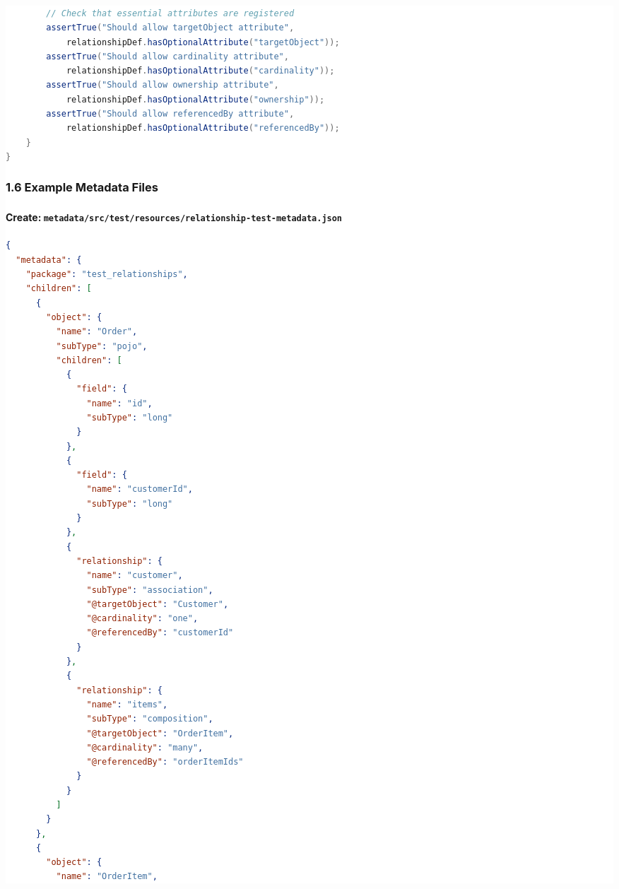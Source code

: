 ```java
        // Check that essential attributes are registered
        assertTrue("Should allow targetObject attribute",
            relationshipDef.hasOptionalAttribute("targetObject"));
        assertTrue("Should allow cardinality attribute",
            relationshipDef.hasOptionalAttribute("cardinality"));
        assertTrue("Should allow ownership attribute",
            relationshipDef.hasOptionalAttribute("ownership"));
        assertTrue("Should allow referencedBy attribute",
            relationshipDef.hasOptionalAttribute("referencedBy"));
    }
}
```

### **1.6 Example Metadata Files**

#### **Create: `metadata/src/test/resources/relationship-test-metadata.json`**
```json
{
  "metadata": {
    "package": "test_relationships",
    "children": [
      {
        "object": {
          "name": "Order",
          "subType": "pojo",
          "children": [
            {
              "field": {
                "name": "id",
                "subType": "long"
              }
            },
            {
              "field": {
                "name": "customerId",
                "subType": "long"
              }
            },
            {
              "relationship": {
                "name": "customer",
                "subType": "association",
                "@targetObject": "Customer",
                "@cardinality": "one",
                "@referencedBy": "customerId"
              }
            },
            {
              "relationship": {
                "name": "items",
                "subType": "composition",
                "@targetObject": "OrderItem",
                "@cardinality": "many",
                "@referencedBy": "orderItemIds"
              }
            }
          ]
        }
      },
      {
        "object": {
          "name": "OrderItem",
```